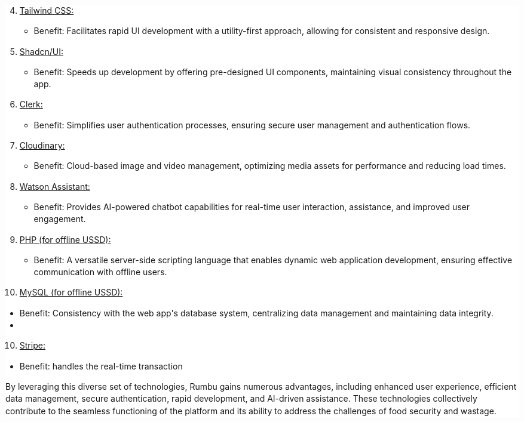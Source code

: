 4. [Tailwind CSS:]('https://tailwindcss.com')
   - Benefit: Facilitates rapid UI development with a utility-first approach, allowing for consistent and responsive design.

5. [Shadcn/UI:]('https://ui.shadcn.com')
   - Benefit: Speeds up development by offering pre-designed UI components, maintaining visual consistency throughout the app.

6. [Clerk:]('https://clerk.com/')
   - Benefit: Simplifies user authentication processes, ensuring secure user management and authentication flows.

7. [Cloudinary:]('https://cloudinary.com/)
   - Benefit: Cloud-based image and video management, optimizing media assets for performance and reducing load times.

8. [Watson Assistant:]('https://cloud.ibm.com/catalog/services/watson-assistant)
   - Benefit: Provides AI-powered chatbot capabilities for real-time user interaction, assistance, and improved user engagement.

9. [PHP (for offline USSD):]('https://www.php.net/')
   - Benefit: A versatile server-side scripting language that enables dynamic web application development, ensuring effective communication with offline users.

10. [MySQL (for offline USSD):]('https://www.mysql.com')
   - Benefit: Consistency with the web app's database system, centralizing data management and maintaining data integrity.
   - 
10. [Stripe:]('https://stripe.com/en-gb-us')
   - Benefit: handles the real-time transaction 

By leveraging this diverse set of technologies, Rumbu gains numerous advantages, including enhanced user experience, efficient data management, secure authentication, rapid development, and AI-driven assistance. These technologies collectively contribute to the seamless functioning of the platform and its ability to address the challenges of food security and wastage.


